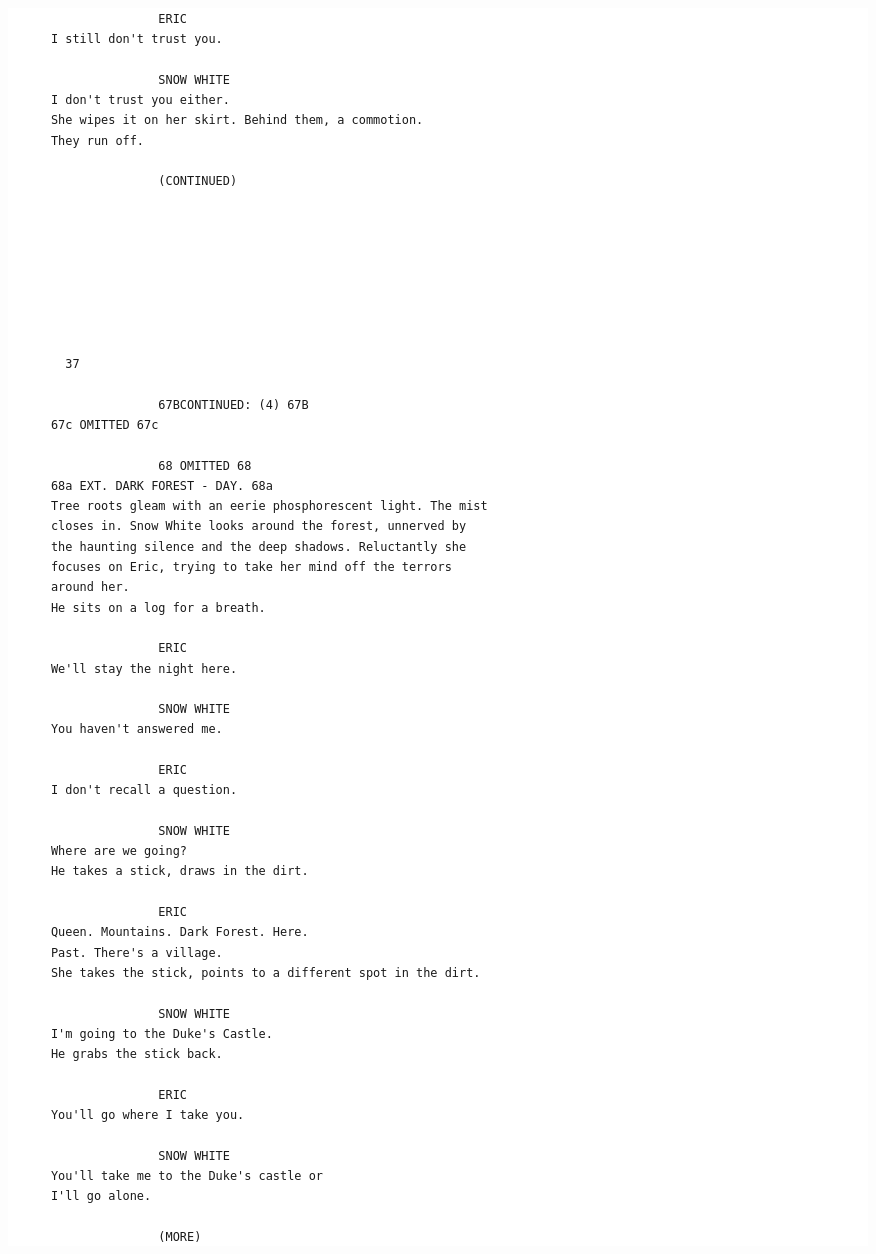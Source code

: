                         ERIC
          I still don't trust you.

                         SNOW WHITE
          I don't trust you either.
          She wipes it on her skirt. Behind them, a commotion.
          They run off.

                         (CONTINUED)

                         

                         

                         

                         
            37

                         67BCONTINUED: (4) 67B
          67c OMITTED 67c

                         68 OMITTED 68
          68a EXT. DARK FOREST - DAY. 68a
          Tree roots gleam with an eerie phosphorescent light. The mist
          closes in. Snow White looks around the forest, unnerved by
          the haunting silence and the deep shadows. Reluctantly she
          focuses on Eric, trying to take her mind off the terrors
          around her.
          He sits on a log for a breath.

                         ERIC
          We'll stay the night here.

                         SNOW WHITE
          You haven't answered me.

                         ERIC
          I don't recall a question.

                         SNOW WHITE
          Where are we going?
          He takes a stick, draws in the dirt.

                         ERIC
          Queen. Mountains. Dark Forest. Here.
          Past. There's a village.
          She takes the stick, points to a different spot in the dirt.

                         SNOW WHITE
          I'm going to the Duke's Castle.
          He grabs the stick back.

                         ERIC
          You'll go where I take you.

                         SNOW WHITE
          You'll take me to the Duke's castle or
          I'll go alone.

                         (MORE)
